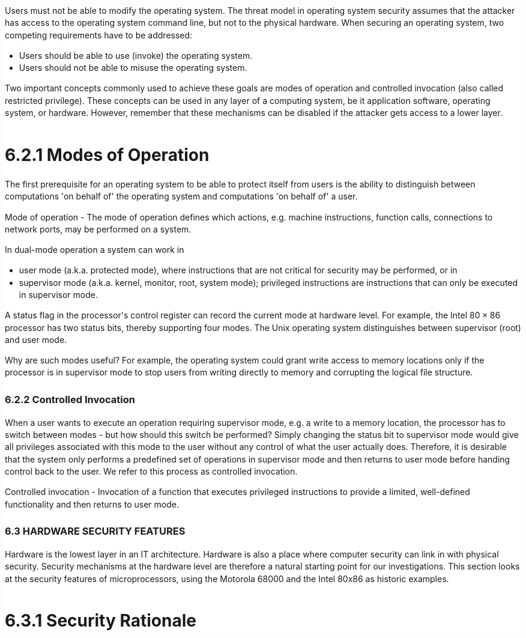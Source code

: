 Users must not be able to modify the operating system.
The threat model in operating system security assumes that the attacker has access to the operating system command line, but not to the physical hardware. When securing an operating system, two competing requirements have to be addressed:

- Users should be able to use (invoke) the operating system.
- Users should not be able to misuse the operating system.

Two important concepts commonly used to achieve these goals are modes of operation and controlled invocation (also called restricted privilege). These concepts can be used in any layer of a computing system, be it application software, operating system, or hardware. However, remember that these mechanisms can be disabled if the attacker gets access to a lower layer.
# 6.2.1 Modes of Operation 

The first prerequisite for an operating system to be able to protect itself from users is the ability to distinguish between computations 'on behalf of' the operating system and computations 'on behalf of' a user.

Mode of operation - The mode of operation defines which actions, e.g. machine instructions, function calls, connections to network ports, may be performed on a system.

In dual-mode operation a system can work in

- user mode (a.k.a. protected mode), where instructions that are not critical for security may be performed, or in
- supervisor mode (a.k.a. kernel, monitor, root, system mode); privileged instructions are instructions that can only be executed in supervisor mode.

A status flag in the processor's control register can record the current mode at hardware level. For example, the Intel $80 \times 86$ processor has two status bits, thereby supporting four modes. The Unix operating system distinguishes between supervisor (root) and user mode.

Why are such modes useful? For example, the operating system could grant write access to memory locations only if the processor is in supervisor mode to stop users from writing directly to memory and corrupting the logical file structure.

### 6.2.2 Controlled Invocation

When a user wants to execute an operation requiring supervisor mode, e.g. a write to a memory location, the processor has to switch between modes - but how should this switch be performed? Simply changing the status bit to supervisor mode would give all privileges associated with this mode to the user without any control of what the user actually does. Therefore, it is desirable that the system only performs a predefined set of operations in supervisor mode and then returns to user mode before handing control back to the user. We refer to this process as controlled invocation.

Controlled invocation - Invocation of a function that executes privileged instructions to provide a limited, well-defined functionality and then returns to user mode.

### 6.3 HARDWARE SECURITY FEATURES

Hardware is the lowest layer in an IT architecture. Hardware is also a place where computer security can link in with physical security. Security mechanisms at the hardware level are therefore a natural starting point for our investigations. This section looks at the security features of microprocessors, using the Motorola 68000 and the Intel 80x86 as historic examples.
# 6.3.1 Security Rationale 
